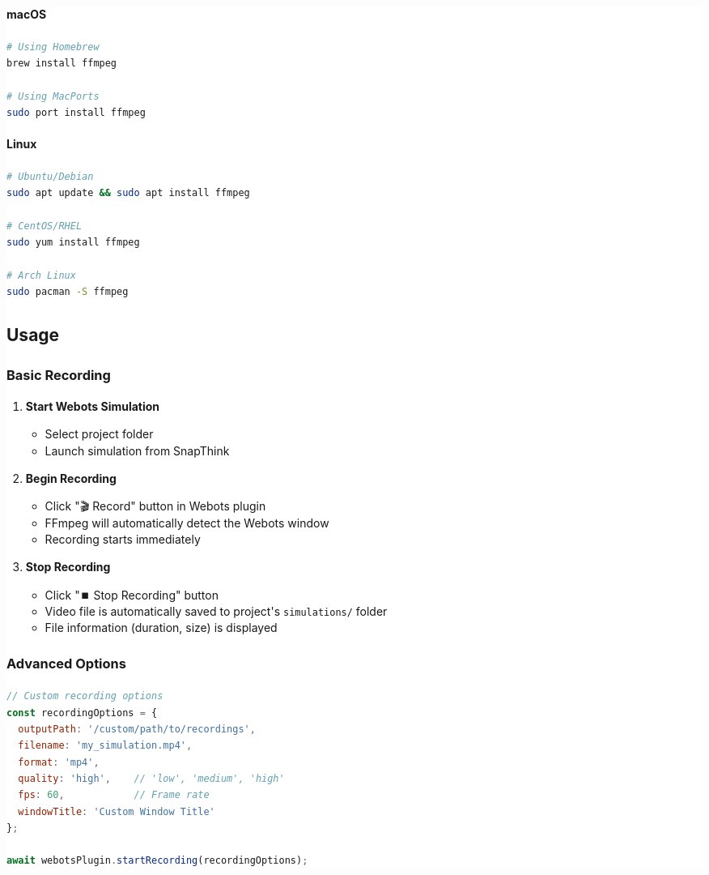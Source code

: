 #### macOS
```bash
# Using Homebrew
brew install ffmpeg

# Using MacPorts
sudo port install ffmpeg
```

#### Linux
```bash
# Ubuntu/Debian
sudo apt update && sudo apt install ffmpeg

# CentOS/RHEL
sudo yum install ffmpeg

# Arch Linux
sudo pacman -S ffmpeg
```

## Usage

### Basic Recording

1. **Start Webots Simulation**
   - Select project folder
   - Launch simulation from SnapThink

2. **Begin Recording**
   - Click "🎬 Record" button in Webots plugin
   - FFmpeg will automatically detect the Webots window
   - Recording starts immediately

3. **Stop Recording**
   - Click "⏹️ Stop Recording" button
   - Video file is automatically saved to project's `simulations/` folder
   - File information (duration, size) is displayed

### Advanced Options

```javascript
// Custom recording options
const recordingOptions = {
  outputPath: '/custom/path/to/recordings',
  filename: 'my_simulation.mp4',
  format: 'mp4',
  quality: 'high',    // 'low', 'medium', 'high'
  fps: 60,            // Frame rate
  windowTitle: 'Custom Window Title'
};

await webotsPlugin.startRecording(recordingOptions);
```
